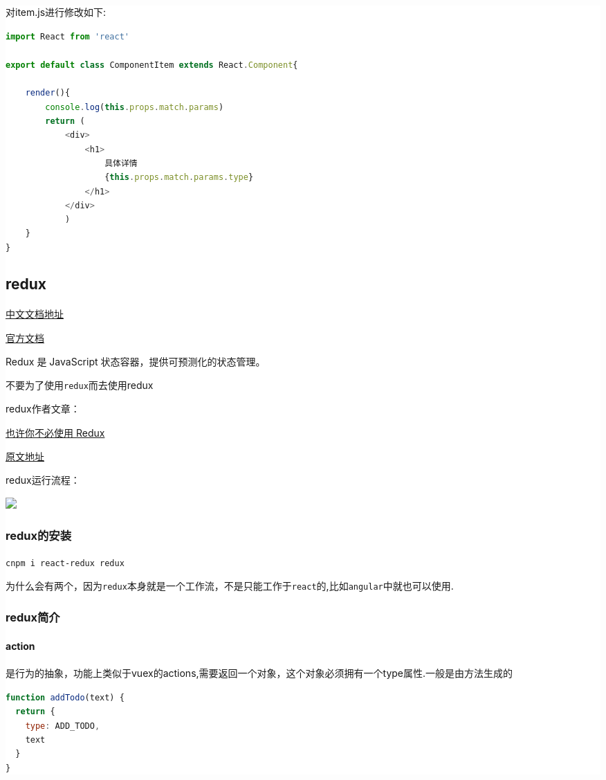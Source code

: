 对item.js进行修改如下:

```javascript
import React from 'react'

export default class ComponentItem extends React.Component{

	render(){
      	console.log(this.props.match.params)
		return (
			<div>
				<h1>
					具体详情
					{this.props.match.params.type}
				</h1>
			</div>
			)
	}
}
```

## redux

[中文文档地址](http://cn.redux.js.org/index.html)

[官方文档](http://redux.js.org/)

Redux 是 JavaScript 状态容器，提供可预测化的状态管理。

不要为了使用`redux`而去使用redux

redux作者文章：

[也许你不必使用 Redux](http://qianduan.guru/2016/09/25/you-might-not-need-redux/)

[原文地址](https://medium.com/@dan_abramov/you-might-not-need-redux-be46360cf367)

redux运行流程：

<img src="http://pic.w2bc.com/upload/201705/19/201705191136191899.jpg" width="500"/>

### redux的安装

```
cnpm i react-redux redux
```

为什么会有两个，因为`redux`本身就是一个工作流，不是只能工作于`react`的,比如`angular`中就也可以使用.

### redux简介

#### action

是行为的抽象，功能上类似于vuex的actions,需要返回一个对象，这个对象必须拥有一个type属性.一般是由方法生成的

```js
function addTodo(text) {
  return {
    type: ADD_TODO,
    text
  }
}
```
